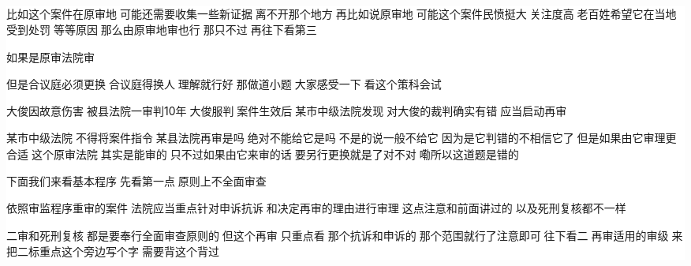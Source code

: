 比如这个案件在原审地
可能还需要收集一些新证据
离不开那个地方
再比如说原审地
可能这个案件民愤挺大
关注度高
老百姓希望它在当地受到处罚
等等原因
那么由原审地审也行
那只不过
再往下看第三

如果是原审法院审

但是合议庭必须更换
合议庭得换人
理解就行好
那做道小题
大家感受一下
看这个策科会试

大俊因故意伤害
被县法院一审判10年
大俊服判
案件生效后
某市中级法院发现
对大俊的裁判确实有错
应当启动再审

某市中级法院
不得将案件指令
某县法院再审是吗
绝对不能给它是吗
不是的说一般不给它
因为是它判错的不相信它了
但是如果由它审理更合适
这个原审法院
其实是能审的
只不过如果由它来审的话
要另行更换就是了对不对
嘞所以这道题是错的

下面我们来看基本程序
先看第一点
原则上不全面审查

依照审监程序重审的案件
法院应当重点针对申诉抗诉
和决定再审的理由进行审理
这点注意和前面讲过的
以及死刑复核都不一样

二审和死刑复核
都是要奉行全面审查原则的
但这个再审
只重点看
那个抗诉和申诉的
那个范围就行了注意即可
往下看二
再审适用的审级
来把二标重点这个旁边写个字
需要背这个背过
